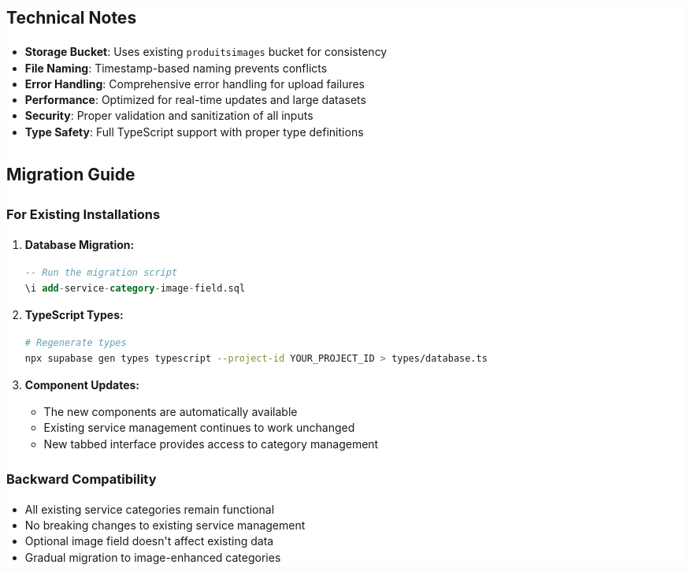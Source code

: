 ## Technical Notes

- **Storage Bucket**: Uses existing `produitsimages` bucket for consistency
- **File Naming**: Timestamp-based naming prevents conflicts
- **Error Handling**: Comprehensive error handling for upload failures
- **Performance**: Optimized for real-time updates and large datasets
- **Security**: Proper validation and sanitization of all inputs
- **Type Safety**: Full TypeScript support with proper type definitions

## Migration Guide

### For Existing Installations

1. **Database Migration:**
   ```sql
   -- Run the migration script
   \i add-service-category-image-field.sql
   ```

2. **TypeScript Types:**
   ```bash
   # Regenerate types
   npx supabase gen types typescript --project-id YOUR_PROJECT_ID > types/database.ts
   ```

3. **Component Updates:**
   - The new components are automatically available
   - Existing service management continues to work unchanged
   - New tabbed interface provides access to category management

### Backward Compatibility
- All existing service categories remain functional
- No breaking changes to existing service management
- Optional image field doesn't affect existing data
- Gradual migration to image-enhanced categories 